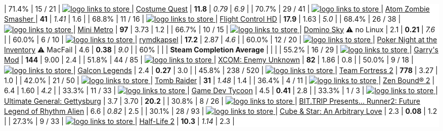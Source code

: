 | 71.4% | 15 / 21 | [ ![logo links to store](http://cdn.akamai.steamstatic.com/steamcommunity/public/images/apps/115100/125ad90dba2c6c3726837ae9c1889d8009f806a9.jpg) ](http://store.steampowered.com/app/115100/) | [Costume Quest](http://steamcommunity.com/stats/CostumeQuest/achievements/compare/) | **11.8** | *0.79* | *6.9* |
| 70.7% | 29 / 41 | [ ![logo links to store](http://cdn.akamai.steamstatic.com/steamcommunity/public/images/apps/55040/5ef89e7f7a049c5f5fa4ade0cb712937f9bdb6eb.jpg) ](http://store.steampowered.com/app/55040/) | [Atom Zombie Smasher ](http://steamcommunity.com/stats/AtomZombieSmasher/achievements/compare/) | **41** | *1.41* | 1.6 |
| 68.8% | 11 / 16 | [ ![logo links to store](http://cdn.akamai.steamstatic.com/steamcommunity/public/images/apps/62000/34de2e89a598a7fabb2827a7680d18601c314108.jpg) ](http://store.steampowered.com/app/62000/) | [Flight Control HD](http://steamcommunity.com/stats/FlightControlHD/achievements/compare/) | **17.9** | 1.63 | *5.0* |
| 68.4% | 26 / 38 | [ ![logo links to store](http://cdn.akamai.steamstatic.com/steamcommunity/public/images/apps/287980/26d482889fcf08c9e54de07aa64bb796a1c2cd78.jpg) ](http://store.steampowered.com/app/287980/) | [Mini Metro](http://steamcommunity.com/stats/287980/achievements/compare/) | **97** | 3.73 | 1.2 |
| 66.7% | 10 / 15 | [ ![logo links to store](http://cdn.akamai.steamstatic.com/steamcommunity/public/images/apps/457480/b3fa986962a8eae1d5a77f7956bea02a16196031.jpg) ](http://store.steampowered.com/app/457480/) | [Domino Sky](http://steamcommunity.com/stats/457480/achievements/compare/) :warning: no Linux | 2.1 | **0.21** | *7.6* |
| 60.0% | 6 / 10 | [ ![logo links to store](http://cdn.akamai.steamstatic.com/steamcommunity/public/images/apps/253790/9cce54bc0bb621c1dac8095521e87c3f959c75e7.jpg) ](http://store.steampowered.com/app/253790/) | [rymdkapsel](http://steamcommunity.com/stats/253790/achievements/compare/) | **17.2** | 2.87 | *4.6* |
| 60.0% | 12 / 20 | [ ![logo links to store](http://cdn.akamai.steamstatic.com/steamcommunity/public/images/apps/31280/d962cde096bca06ee10d09880e9f3d6257941161.jpg) ](http://store.steampowered.com/app/31280/) | [Poker Night at the Inventory](http://steamcommunity.com/stats/PokerNight/achievements/compare/) :warning: MacFail | 4.6 | **0.38** | *9.0* |
| 60% | | | **Steam Completion Average** | | |
| 55.2% | 16 / 29 | [ ![logo links to store](http://cdn.akamai.steamstatic.com/steamcommunity/public/images/apps/4000/93c9364c3942223ab66195182fe1982af8a16584.jpg) ](http://store.steampowered.com/app/4000/) | [Garry's Mod](http://steamcommunity.com/stats/GarrysMod/achievements/compare/) | **144** | 9.00 | 2.4 |
| 51.8% | 44 / 85 | [ ![logo links to store](http://cdn.akamai.steamstatic.com/steamcommunity/public/images/apps/200510/eaa298d2b0d908b2c4f5370d2c8c59a8eff887c6.jpg) ](http://store.steampowered.com/app/200510/) | [XCOM: Enemy Unknown](http://steamcommunity.com/stats/XCOMEnemyUnknown/achievements/compare/) | **82** | 1.86 | 0.8 |
| 50.0% | 9 / 18 | [ ![logo links to store](http://cdn.akamai.steamstatic.com/steamcommunity/public/images/apps/201040/7cc1db092002076e7dcd29104e242c8c741022ab.jpg) ](http://store.steampowered.com/app/201040/) | [Galcon Legends](http://steamcommunity.com/stats/201040/achievements/compare/) | 2.4 | **0.27** | 3.0 |
| 45.8% | 238 / 520 | [ ![logo links to store](http://cdn.akamai.steamstatic.com/steamcommunity/public/images/apps/440/07385eb55b5ba974aebbe74d3c99626bda7920b8.jpg) ](http://store.steampowered.com/app/440/) | [Team Fortress 2](http://steamcommunity.com/stats/TF2/achievements/compare/) | **778** | 3.27 | 1.0 |
| 42.0% | 21 / 50 | [ ![logo links to store](http://cdn.akamai.steamstatic.com/steamcommunity/public/images/apps/203160/495f7d723659add6ea476b3699be5424282ac4b8.jpg) ](http://store.steampowered.com/app/203160/) | [Tomb Raider](http://steamcommunity.com/stats/TombRaider/achievements/compare/) | **31** | *1.48* | 1.4 |
| 36.4% | 4 / 11 | [ ![logo links to store](http://cdn.akamai.steamstatic.com/steamcommunity/public/images/apps/61600/bde7fad7a2427df529dc7ec34dca9520444afb6c.jpg) ](http://store.steampowered.com/app/61600/) | [Zen Bound® 2](http://steamcommunity.com/stats/ZenBound2/achievements/compare/) | 6.4 | 1.60 | *4.2* |
| 33.3% | 11 / 33 | [ ![logo links to store](http://cdn.akamai.steamstatic.com/steamcommunity/public/images/apps/239820/9e60329a8cef940323063c8b744ed4d8bc01638c.jpg) ](http://store.steampowered.com/app/239820/) | [Game Dev Tycoon](http://steamcommunity.com/stats/239820/achievements/compare/) | 4.5 | **0.41** | 2.8 |
| 33.3% | 1 / 3 | [ ![logo links to store](http://cdn.akamai.steamstatic.com/steamcommunity/public/images/apps/306660/2a408bcad713015bed082c1e24574b0113b6125e.jpg) ](http://store.steampowered.com/app/306660/) | [Ultimate General: Gettysburg](http://steamcommunity.com/stats/306660/achievements/compare/) | 3.7 | 3.70 | **20.2** |
| 30.8% | 8 / 26 | [ ![logo links to store](http://cdn.akamai.steamstatic.com/steamcommunity/public/images/apps/218060/668226870f69db2ac9c1044cf62464d719d51ce3.jpg) ](http://store.steampowered.com/app/218060/) | [BIT.TRIP Presents... Runner2: Future Legend of Rhythm Alien](http://steamcommunity.com/stats/BITTRIPPresentsRunner2FutureLegendofRhythmAlien/achievements/compare/) | 6.6 | *0.82* | 2.5 |
| 30.1% | 28 / 93 | [ ![logo links to store](http://cdn.akamai.steamstatic.com/steamcommunity/public/images/apps/261960/48ce158aaad9dbb68f267e012f953e73232d75a9.jpg) ](http://store.steampowered.com/app/261960/) | [Cube & Star: An Arbitrary Love](http://steamcommunity.com/stats/261960/achievements/compare/) | 2.3 | **0.08** | 1.2 |
| 27.3% | 9 / 33 | [ ![logo links to store](http://cdn.akamai.steamstatic.com/steamcommunity/public/images/apps/220/e4ad9cf1b7dc8475c1118625daf9abd4bdcbcad0.jpg) ](http://store.steampowered.com/app/220/) | [Half-Life 2](http://steamcommunity.com/stats/HL2/achievements/compare/) | **10.3** | *1.14* | 2.3 |